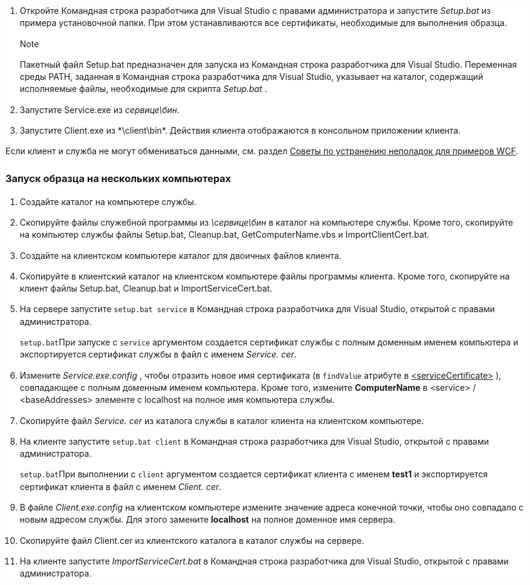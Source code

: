 1. Откройте Командная строка разработчика для Visual Studio с правами администратора и запустите *Setup.bat* из примера установочной папки. При этом устанавливаются все сертификаты, необходимые для выполнения образца.

    > [!NOTE]
    > Пакетный файл Setup.bat предназначен для запуска из Командная строка разработчика для Visual Studio. Переменная среды PATH, заданная в Командная строка разработчика для Visual Studio, указывает на каталог, содержащий исполняемые файлы, необходимые для скрипта *Setup.bat* .

1. Запустите Service.exe из *сервице\бин*.

1. Запустите Client.exe из *\client\bin\*. Действия клиента отображаются в консольном приложении клиента.

Если клиент и служба не могут обмениваться данными, см. раздел [Советы по устранению неполадок для примеров WCF](/previous-versions/dotnet/netframework-3.5/ms751511(v=vs.90)).

### <a name="to-run-the-sample-across-computers"></a>Запуск образца на нескольких компьютерах

1. Создайте каталог на компьютере службы.

2. Скопируйте файлы служебной программы из *\сервице\бин* в каталог на компьютере службы. Кроме того, скопируйте на компьютер службы файлы Setup.bat, Cleanup.bat, GetComputerName.vbs и ImportClientCert.bat.

3. Создайте на клиентском компьютере каталог для двоичных файлов клиента.

4. Скопируйте в клиентский каталог на клиентском компьютере файлы программы клиента. Кроме того, скопируйте на клиент файлы Setup.bat, Cleanup.bat и ImportServiceCert.bat.

5. На сервере запустите `setup.bat service` в Командная строка разработчика для Visual Studio, открытой с правами администратора.

    `setup.bat`При запуске с `service` аргументом создается сертификат службы с полным доменным именем компьютера и экспортируется сертификат службы в файл с именем *Service. cer*.

6. Измените *Service.exe.config* , чтобы отразить новое имя сертификата (в `findValue` атрибуте в [\<serviceCertificate>](../../configure-apps/file-schema/wcf/servicecertificate-of-servicecredentials.md) ), совпадающее с полным доменным именем компьютера. Кроме того, измените **ComputerName** в \<service> / \<baseAddresses> элементе с localhost на полное имя компьютера службы.

7. Скопируйте файл *Service. cer* из каталога службы в каталог клиента на клиентском компьютере.

8. На клиенте запустите `setup.bat client` в Командная строка разработчика для Visual Studio, открытой с правами администратора.

    `setup.bat`При выполнении с `client` аргументом создается сертификат клиента с именем **test1** и экспортируется сертификат клиента в файл с именем *Client. cer*.

9. В файле *Client.exe.config* на клиентском компьютере измените значение адреса конечной точки, чтобы оно совпадало с новым адресом службы. Для этого замените **localhost** на полное доменное имя сервера.

10. Скопируйте файл Client.cer из клиентского каталога в каталог службы на сервере.

11. На клиенте запустите *ImportServiceCert.bat* в Командная строка разработчика для Visual Studio, открытой с правами администратора.
